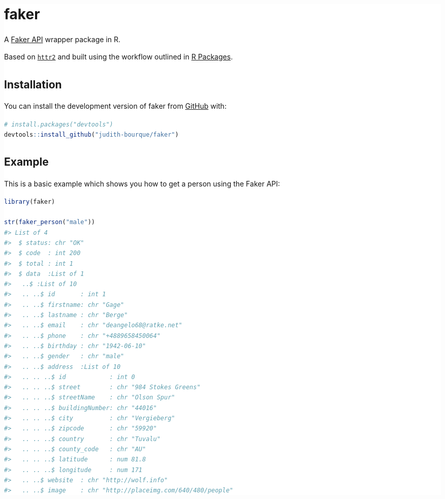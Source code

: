 


# faker




A [Faker API](https://fakerapi.it/en) wrapper package in R.

Based on [`httr2`](https://httr2.r-lib.org) and built using the workflow
outlined in [R Packages](https://r-pkgs.org).

## Installation

You can install the development version of faker from
[GitHub](https://github.com/) with:

``` r
# install.packages("devtools")
devtools::install_github("judith-bourque/faker")
```

## Example

This is a basic example which shows you how to get a person using the
Faker API:

``` r
library(faker)

str(faker_person("male"))
#> List of 4
#>  $ status: chr "OK"
#>  $ code  : int 200
#>  $ total : int 1
#>  $ data  :List of 1
#>   ..$ :List of 10
#>   .. ..$ id       : int 1
#>   .. ..$ firstname: chr "Gage"
#>   .. ..$ lastname : chr "Berge"
#>   .. ..$ email    : chr "deangelo68@ratke.net"
#>   .. ..$ phone    : chr "+4889658450064"
#>   .. ..$ birthday : chr "1942-06-10"
#>   .. ..$ gender   : chr "male"
#>   .. ..$ address  :List of 10
#>   .. .. ..$ id            : int 0
#>   .. .. ..$ street        : chr "984 Stokes Greens"
#>   .. .. ..$ streetName    : chr "Olson Spur"
#>   .. .. ..$ buildingNumber: chr "44016"
#>   .. .. ..$ city          : chr "Vergieberg"
#>   .. .. ..$ zipcode       : chr "59920"
#>   .. .. ..$ country       : chr "Tuvalu"
#>   .. .. ..$ county_code   : chr "AU"
#>   .. .. ..$ latitude      : num 81.8
#>   .. .. ..$ longitude     : num 171
#>   .. ..$ website  : chr "http://wolf.info"
#>   .. ..$ image    : chr "http://placeimg.com/640/480/people"
```
